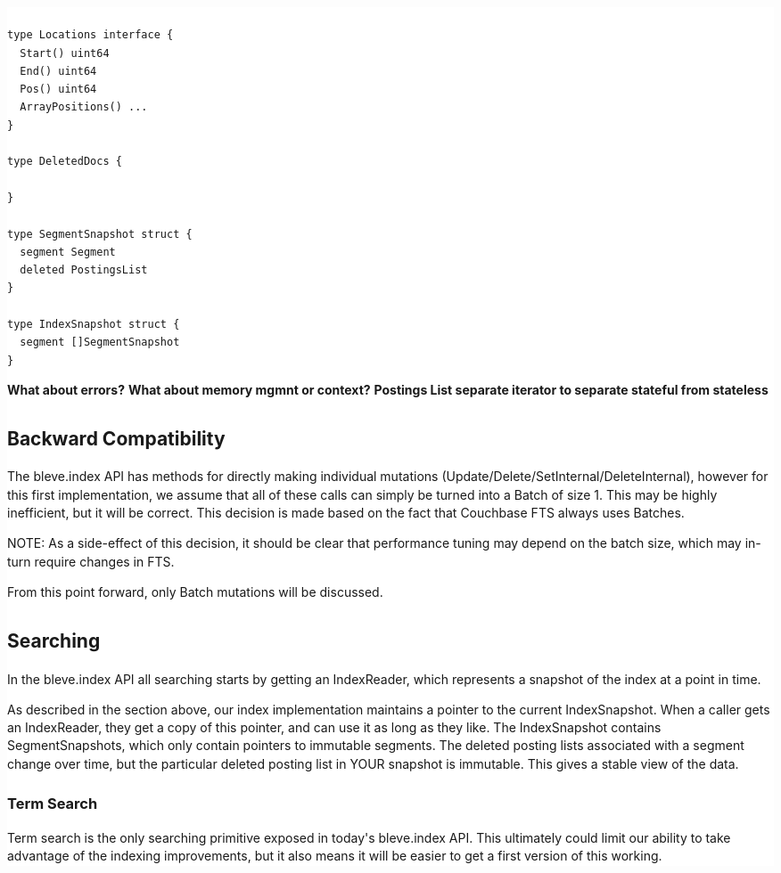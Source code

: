 ```

type Locations interface {
  Start() uint64
  End() uint64
  Pos() uint64
  ArrayPositions() ...
}

type DeletedDocs {

}

type SegmentSnapshot struct {
  segment Segment
  deleted PostingsList
}

type IndexSnapshot struct {
  segment []SegmentSnapshot
}
```
**What about errors?**
**What about memory mgmnt or context?**
**Postings List separate iterator to separate stateful from stateless**

## Backward Compatibility

The bleve.index API has methods for directly making individual mutations (Update/Delete/SetInternal/DeleteInternal), however for this first implementation, we assume that all of these calls can simply be turned into a Batch of size 1.  This may be highly inefficient, but it will be correct.  This decision is made based on the fact that Couchbase FTS always uses Batches.

NOTE: As a side-effect of this decision, it should be clear that performance tuning may depend on the batch size, which may in-turn require changes in FTS.

From this point forward, only Batch mutations will be discussed.

## Searching

In the bleve.index API all searching starts by getting an IndexReader, which represents a snapshot of the index at a point in time.

As described in the section above, our index implementation maintains a pointer to the current IndexSnapshot.  When a caller gets an IndexReader, they get a copy of this pointer, and can use it as long as they like.  The IndexSnapshot contains SegmentSnapshots, which only contain pointers to immutable segments.  The deleted posting lists associated with a segment change over time, but the particular deleted posting list in YOUR snapshot is immutable.  This gives a stable view of the data.

### Term Search

Term search is the only searching primitive exposed in today's bleve.index API.  This ultimately could limit our ability to take advantage of the indexing improvements, but it also means it will be easier to get a first version of this working.

